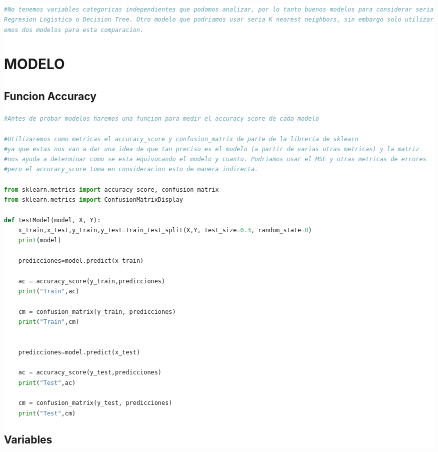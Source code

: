 

```python
#No tenemos variables categoricas independientes que podamos analizar, por lo tanto buenos modelos para considerar seria Regresion Logistica o Decision Tree. Otro modelo que podriamos usar seria K nearest neighbors, sin embargo solo utilizaremos dos modelos para esta comparacion.
```

# MODELO

## Funcion Accuracy


```python
#Antes de probar modelos haremos una funcion para medir el accuracy score de cada modelo

#Utilizaremos como metricas el accuracy_score y confusion_matrix de parte de la libreria de sklearn 
#ya que estas nos van a dar una idea de que tan preciso es el modelo (a partir de varias otras metricas) y la matriz
#nos ayuda a determinar como se esta equivocando el modelo y cuanto. Podriamos usar el MSE y otras metricas de errores
#pero el accuracy_score toma en consideracion esto de manera indirecta.

from sklearn.metrics import accuracy_score, confusion_matrix
from sklearn.metrics import ConfusionMatrixDisplay

def testModel(model, X, Y):
    x_train,x_test,y_train,y_test=train_test_split(X,Y, test_size=0.3, random_state=0)
    print(model)
    
    predicciones=model.predict(x_train)

    ac = accuracy_score(y_train,predicciones)
    print("Train",ac)

    cm = confusion_matrix(y_train, predicciones) 
    print("Train",cm)
    
    
    predicciones=model.predict(x_test)

    ac = accuracy_score(y_test,predicciones)
    print("Test",ac)

    cm = confusion_matrix(y_test, predicciones) 
    print("Test",cm)
```

## Variables

